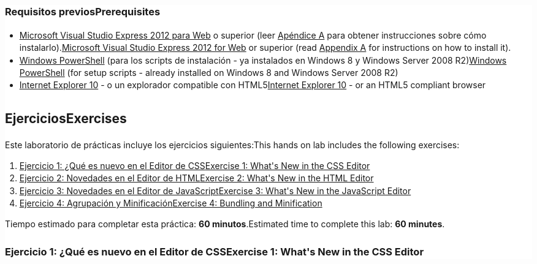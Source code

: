 <a id="Prerequisites"></a>

<a id="Prerequisites"></a>
### <a name="prerequisites"></a><span data-ttu-id="a19c8-124">Requisitos previos</span><span class="sxs-lookup"><span data-stu-id="a19c8-124">Prerequisites</span></span>

- <span data-ttu-id="a19c8-125">[Microsoft Visual Studio Express 2012 para Web](https://www.microsoft.com/visualstudio/eng/products/visual-studio-express-for-web) o superior (leer [Apéndice A](#AppendixA) para obtener instrucciones sobre cómo instalarlo).</span><span class="sxs-lookup"><span data-stu-id="a19c8-125">[Microsoft Visual Studio Express 2012 for Web](https://www.microsoft.com/visualstudio/eng/products/visual-studio-express-for-web) or superior (read [Appendix A](#AppendixA) for instructions on how to install it).</span></span>
- <span data-ttu-id="a19c8-126">[Windows PowerShell](https://support.microsoft.com/kb/968930/) (para los scripts de instalación - ya instalados en Windows 8 y Windows Server 2008 R2)</span><span class="sxs-lookup"><span data-stu-id="a19c8-126">[Windows PowerShell](https://support.microsoft.com/kb/968930/) (for setup scripts - already installed on Windows 8 and Windows Server 2008 R2)</span></span>
- <span data-ttu-id="a19c8-127">[Internet Explorer 10](https://windows.microsoft.com/internet-explorer/products/ie/home) - o un explorador compatible con HTML5</span><span class="sxs-lookup"><span data-stu-id="a19c8-127">[Internet Explorer 10](https://windows.microsoft.com/internet-explorer/products/ie/home) - or an HTML5 compliant browser</span></span>

<a id="Exercises"></a>

<a id="Exercises"></a>
## <a name="exercises"></a><span data-ttu-id="a19c8-128">Ejercicios</span><span class="sxs-lookup"><span data-stu-id="a19c8-128">Exercises</span></span>

<span data-ttu-id="a19c8-129">Este laboratorio de prácticas incluye los ejercicios siguientes:</span><span class="sxs-lookup"><span data-stu-id="a19c8-129">This hands on lab includes the following exercises:</span></span>

1. [<span data-ttu-id="a19c8-130">Ejercicio 1: ¿Qué es nuevo en el Editor de CSS</span><span class="sxs-lookup"><span data-stu-id="a19c8-130">Exercise 1: What's New in the CSS Editor</span></span>](#Exercise1)
2. [<span data-ttu-id="a19c8-131">Ejercicio 2: Novedades en el Editor de HTML</span><span class="sxs-lookup"><span data-stu-id="a19c8-131">Exercise 2: What's New in the HTML Editor</span></span>](#Exercise2)
3. [<span data-ttu-id="a19c8-132">Ejercicio 3: Novedades en el Editor de JavaScript</span><span class="sxs-lookup"><span data-stu-id="a19c8-132">Exercise 3: What's New in the JavaScript Editor</span></span>](#Exercise3)
4. [<span data-ttu-id="a19c8-133">Ejercicio 4: Agrupación y Minificación</span><span class="sxs-lookup"><span data-stu-id="a19c8-133">Exercise 4: Bundling and Minification</span></span>](#Exercise4)

<span data-ttu-id="a19c8-134">Tiempo estimado para completar esta práctica: **60 minutos**.</span><span class="sxs-lookup"><span data-stu-id="a19c8-134">Estimated time to complete this lab: **60 minutes**.</span></span>

<a id="Exercise1"></a>

<a id="Exercise_1_Whats_New_in_the_CSS_Editor"></a>
### <a name="exercise-1-whats-new-in-the-css-editor"></a><span data-ttu-id="a19c8-135">Ejercicio 1: ¿Qué es nuevo en el Editor de CSS</span><span class="sxs-lookup"><span data-stu-id="a19c8-135">Exercise 1: What's New in the CSS Editor</span></span>
